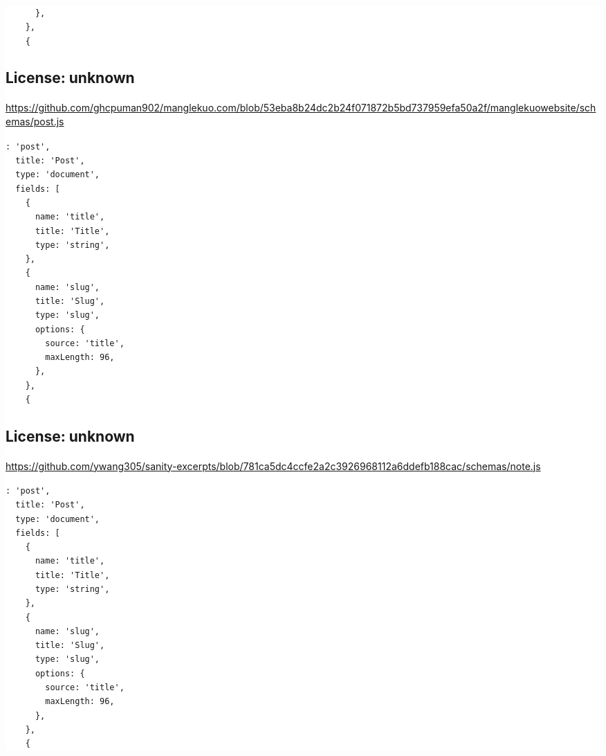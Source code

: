 ```
      },
    },
    {
```


## License: unknown
https://github.com/ghcpuman902/manglekuo.com/blob/53eba8b24dc2b24f071872b5bd737959efa50a2f/manglekuowebsite/schemas/post.js

```
: 'post',
  title: 'Post',
  type: 'document',
  fields: [
    {
      name: 'title',
      title: 'Title',
      type: 'string',
    },
    {
      name: 'slug',
      title: 'Slug',
      type: 'slug',
      options: {
        source: 'title',
        maxLength: 96,
      },
    },
    {
```


## License: unknown
https://github.com/ywang305/sanity-excerpts/blob/781ca5dc4ccfe2a2c3926968112a6ddefb188cac/schemas/note.js

```
: 'post',
  title: 'Post',
  type: 'document',
  fields: [
    {
      name: 'title',
      title: 'Title',
      type: 'string',
    },
    {
      name: 'slug',
      title: 'Slug',
      type: 'slug',
      options: {
        source: 'title',
        maxLength: 96,
      },
    },
    {
```
